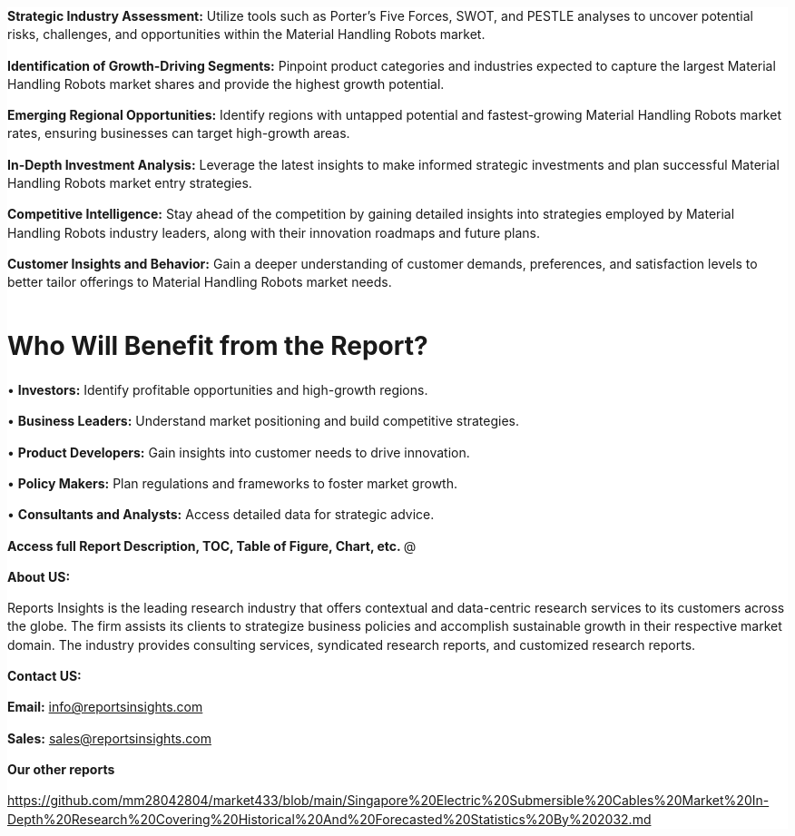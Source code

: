<strong>Strategic Industry Assessment:</strong>
Utilize tools such as Porter’s Five Forces, SWOT, and PESTLE analyses to uncover potential risks, challenges, and opportunities within the Material Handling Robots market.

<strong>Identification of Growth-Driving Segments:</strong>
Pinpoint product categories and industries expected to capture the largest Material Handling Robots market shares and provide the highest growth potential.

<strong>Emerging Regional Opportunities:</strong>
Identify regions with untapped potential and fastest-growing Material Handling Robots market rates, ensuring businesses can target high-growth areas.

<strong>In-Depth Investment Analysis:</strong>
Leverage the latest insights to make informed strategic investments and plan successful Material Handling Robots market entry strategies.

<strong>Competitive Intelligence:</strong>
Stay ahead of the competition by gaining detailed insights into strategies employed by Material Handling Robots industry leaders, along with their innovation roadmaps and future plans.

<strong>Customer Insights and Behavior:</strong>
Gain a deeper understanding of customer demands, preferences, and satisfaction levels to better tailor offerings to Material Handling Robots market needs.

# <strong>Who Will Benefit from the Report?</strong>

• <strong>Investors:</strong> Identify profitable opportunities and high-growth regions.

• <strong>Business Leaders:</strong> Understand market positioning and build competitive strategies.

• <strong>Product Developers:</strong> Gain insights into customer needs to drive innovation.

• <strong>Policy Makers:</strong> Plan regulations and frameworks to foster market growth.

• <strong>Consultants and Analysts:</strong> Access detailed data for strategic advice.
</ul>
<strong>Access full Report Description, TOC, Table of Figure, Chart, etc. </strong>@  <a href= style=color:#0000ff;></a></font>

<strong><strong>About US</strong>:</strong>

Reports Insights is the leading research industry that offers contextual and data-centric research services to its customers across the globe. The firm assists its clients to strategize business policies and accomplish sustainable growth in their respective market domain. The industry provides consulting services, syndicated research reports, and customized research reports.

<strong>Contact US:</strong>

<p class=""""><b>Email:</b> <a href=mailto:info@reportsinsights.com>info@reportsinsights.com</a></p>
<p class=""""><b>Sales:</b> <a href=mailto:sales@reportsinsights.com>sales@reportsinsights.com</a></p>

<strong>Our other reports</strong>

<a href=https://github.com/mm28042804/market433/blob/main/Singapore%20Electric%20Submersible%20Cables%20Market%20In-Depth%20Research%20Covering%20Historical%20And%20Forecasted%20Statistics%20By%202032.md>https://github.com/mm28042804/market433/blob/main/Singapore%20Electric%20Submersible%20Cables%20Market%20In-Depth%20Research%20Covering%20Historical%20And%20Forecasted%20Statistics%20By%202032.md</a>
